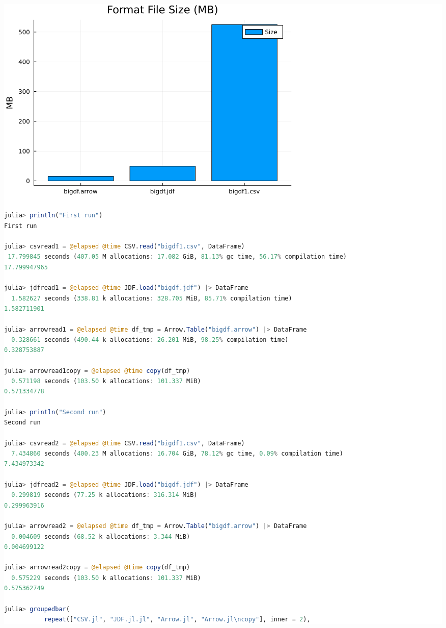 ![](figures/04_loadsave_18_2.png)

```julia
julia> println("First run")
First run

julia> csvread1 = @elapsed @time CSV.read("bigdf1.csv", DataFrame)
 17.799845 seconds (407.05 M allocations: 17.082 GiB, 81.13% gc time, 56.17% compilation time)
17.799947965

julia> jdfread1 = @elapsed @time JDF.load("bigdf.jdf") |> DataFrame
  1.582627 seconds (338.81 k allocations: 328.705 MiB, 85.71% compilation time)
1.582711901

julia> arrowread1 = @elapsed @time df_tmp = Arrow.Table("bigdf.arrow") |> DataFrame
  0.328661 seconds (490.44 k allocations: 26.201 MiB, 98.25% compilation time)
0.328753887

julia> arrowread1copy = @elapsed @time copy(df_tmp)
  0.571198 seconds (103.50 k allocations: 101.337 MiB)
0.571334778

julia> println("Second run")
Second run

julia> csvread2 = @elapsed @time CSV.read("bigdf1.csv", DataFrame)
  7.434860 seconds (400.23 M allocations: 16.704 GiB, 78.12% gc time, 0.09% compilation time)
7.434973342

julia> jdfread2 = @elapsed @time JDF.load("bigdf.jdf") |> DataFrame
  0.299819 seconds (77.25 k allocations: 316.314 MiB)
0.299963916

julia> arrowread2 = @elapsed @time df_tmp = Arrow.Table("bigdf.arrow") |> DataFrame
  0.004609 seconds (68.52 k allocations: 3.344 MiB)
0.004699122

julia> arrowread2copy = @elapsed @time copy(df_tmp)
  0.575229 seconds (103.50 k allocations: 101.337 MiB)
0.575362749

julia> groupedbar(
           repeat(["CSV.jl", "JDF.jl.jl", "Arrow.jl", "Arrow.jl\ncopy"], inner = 2),
```
